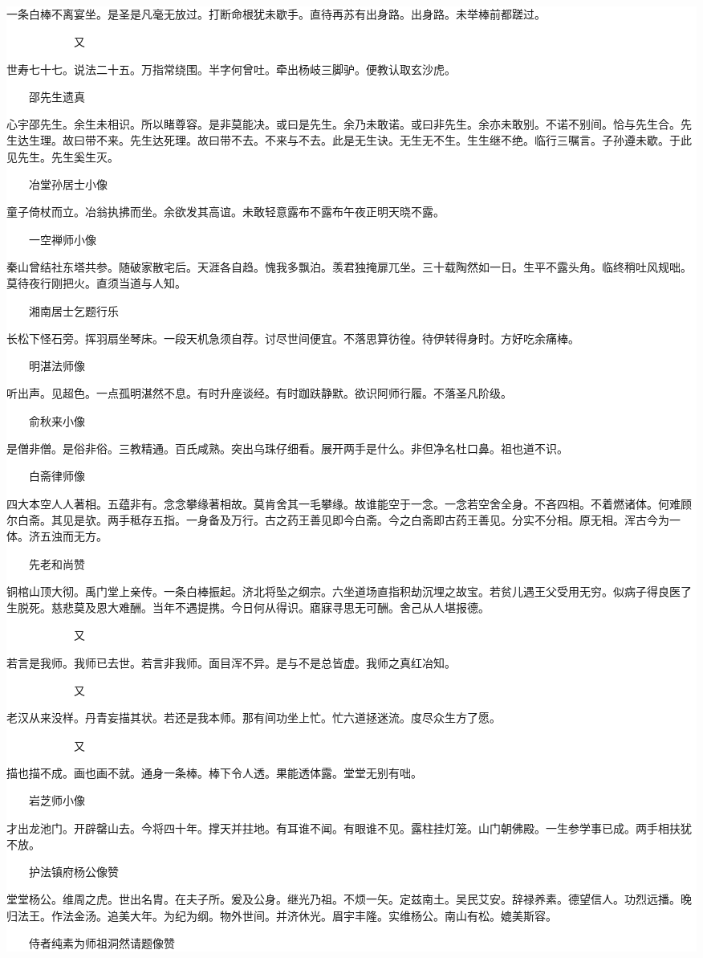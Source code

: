 一条白棒不离宴坐。是圣是凡毫无放过。打断命根犹未歇手。直待再苏有出身路。出身路。未举棒前都蹉过。

　　　　　　又

世寿七十七。说法二十五。万指常绕围。半字何曾吐。牵出杨岐三脚驴。便教认取玄沙虎。

　　邵先生遗真

心宇邵先生。余生未相识。所以睹尊容。是非莫能决。或曰是先生。余乃未敢诺。或曰非先生。余亦未敢别。不诺不别间。恰与先生合。先生达生理。故曰带不来。先生达死理。故曰带不去。不来与不去。此是无生诀。无生无不生。生生继不绝。临行三嘱言。子孙遵未歇。于此见先生。先生奚生灭。

　　冶堂孙居士小像

童子倚杖而立。冶翁执拂而坐。余欲发其高谊。未敢轻意露布不露布午夜正明天晓不露。

　　一空禅师小像

秦山曾结社东塔共参。随破家散宅后。天涯各自趋。愧我多飘泊。羡君独掩扉兀坐。三十载陶然如一日。生平不露头角。临终稍吐风规咄。莫待夜行刚把火。直须当道与人知。

　　湘南居士乞题行乐

长松下怪石旁。挥羽扇坐琴床。一段天机急须自荐。讨尽世间便宜。不落思算彷徨。待伊转得身时。方好吃余痛棒。

　　明湛法师像

听出声。见超色。一点孤明湛然不息。有时升座谈经。有时跏趺静默。欲识阿师行履。不落圣凡阶级。

　　俞秋来小像

是僧非僧。是俗非俗。三教精通。百氏咸熟。突出乌珠仔细看。展开两手是什么。非但净名杜口鼻。祖也道不识。

　　白斋律师像

四大本空人人著相。五蕴非有。念念攀缘著相故。莫肯舍其一毛攀缘。故谁能空于一念。一念若空舍全身。不吝四相。不着燃诸体。何难顾尔白斋。其见是欤。两手秪存五指。一身备及万行。古之药王善见即今白斋。今之白斋即古药王善见。分实不分相。原无相。浑古今为一体。济五浊而无方。

　　先老和尚赞

铜棺山顶大彻。禹门堂上亲传。一条白棒振起。济北将坠之纲宗。六坐道场直指积劫沉埋之故宝。若贫儿遇王父受用无穷。似病子得良医了生脱死。慈悲莫及恩大难酬。当年不遇提携。今日何从得识。寤寐寻思无可酬。舍己从人堪报德。

　　　　　　又

若言是我师。我师已去世。若言非我师。面目浑不异。是与不是总皆虚。我师之真红冶知。

　　　　　　又

老汉从来没样。丹青妄描其状。若还是我本师。那有间功坐上忙。忙六道拯迷流。度尽众生方了愿。

　　　　　　又

描也描不成。画也画不就。通身一条棒。棒下令人透。果能透体露。堂堂无别有咄。

　　岩芝师小像

才出龙池门。开辟罄山去。今将四十年。撑天并拄地。有耳谁不闻。有眼谁不见。露柱挂灯笼。山门朝佛殿。一生参学事已成。两手相扶犹不放。

　　护法镇府杨公像赞

堂堂杨公。维周之虎。世出名胄。在夫子所。爰及公身。继光乃祖。不烦一矢。定兹南土。吴民艾安。辞禄养素。德望信人。功烈远播。晚归法王。作法金汤。追美大年。为纪为纲。物外世间。并济休光。眉宇丰隆。实维杨公。南山有松。媲美斯容。

　　侍者纯素为师祖洞然请题像赞

